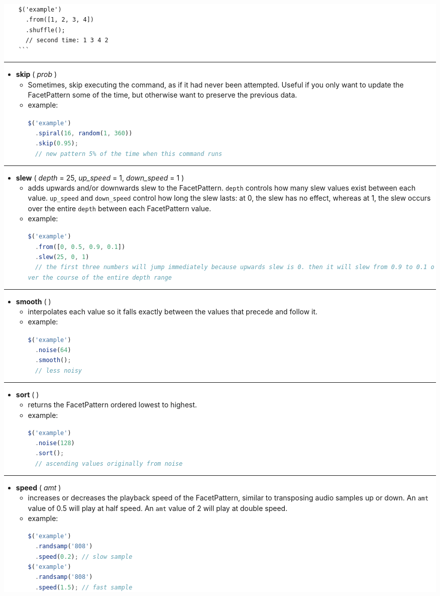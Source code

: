         $('example')
          .from([1, 2, 3, 4])
          .shuffle();
          // second time: 1 3 4 2
		```
---
- **skip** ( _prob_ )
	- Sometimes, skip executing the command, as if it had never been attempted. Useful if you only want to update the FacetPattern some of the time, but otherwise want to preserve the previous data.
	- example:
    	```javascript
    	$('example')
          .spiral(16, random(1, 360))
          .skip(0.95);
          // new pattern 5% of the time when this command runs
    	```
---
- **slew** ( _depth_ = 25, _up_speed_ = 1, _down_speed_ = 1 )
	- adds upwards and/or downwards slew to the FacetPattern. `depth` controls how many slew values exist between each value. `up_speed` and `down_speed` control how long the slew lasts: at 0, the slew has no effect, whereas at 1, the slew occurs over the entire `depth` between each FacetPattern value.
	- example:
		```javascript
		$('example')
          .from([0, 0.5, 0.9, 0.1])
          .slew(25, 0, 1)
          // the first three numbers will jump immediately because upwards slew is 0. then it will slew from 0.9 to 0.1 over the course of the entire depth range
		```
---
- **smooth** ( )
	- interpolates each value so it falls exactly between the values that precede and follow it.
	- example:
		```javascript
		$('example')
          .noise(64)
          .smooth();
          // less noisy
		```
---
- **sort** ( )
	- returns the FacetPattern ordered lowest to highest.
	- example:
		```javascript
		$('example')
          .noise(128)
          .sort();
          // ascending values originally from noise
		```
---
- **speed** ( _amt_ )
	- increases or decreases the playback speed of the FacetPattern, similar to transposing audio samples up or down. An `amt` value of 0.5 will play at half speed. An `amt` value of 2 will play at double speed.
	- example:
		```javascript
		$('example')
          .randsamp('808')
          .speed(0.2); // slow sample
        $('example')
          .randsamp('808')
          .speed(1.5); // fast sample
		```